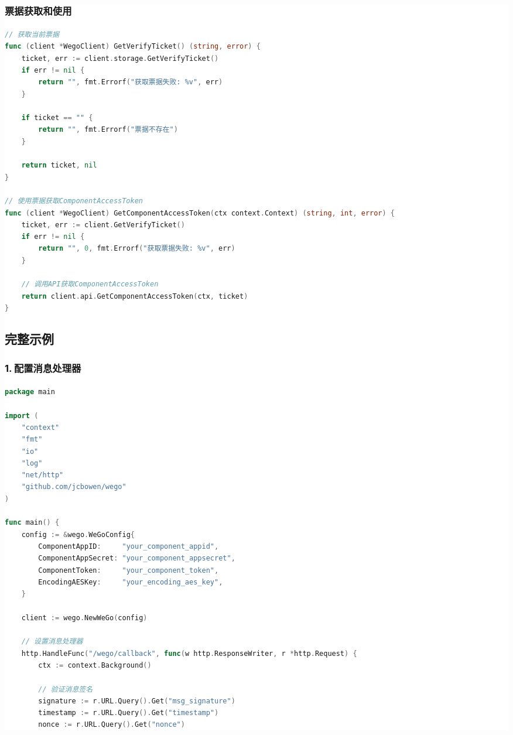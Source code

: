 ### 票据获取和使用

```go
// 获取当前票据
func (client *WegoClient) GetVerifyTicket() (string, error) {
    ticket, err := client.storage.GetVerifyTicket()
    if err != nil {
        return "", fmt.Errorf("获取票据失败: %v", err)
    }
    
    if ticket == "" {
        return "", fmt.Errorf("票据不存在")
    }
    
    return ticket, nil
}

// 使用票据获取ComponentAccessToken
func (client *WegoClient) GetComponentAccessToken(ctx context.Context) (string, int, error) {
    ticket, err := client.GetVerifyTicket()
    if err != nil {
        return "", 0, fmt.Errorf("获取票据失败: %v", err)
    }
    
    // 调用API获取ComponentAccessToken
    return client.api.GetComponentAccessToken(ctx, ticket)
}
```

## 完整示例

### 1. 配置消息处理器

```go
package main

import (
    "context"
    "fmt"
    "io"
    "log"
    "net/http"
    "github.com/jcbowen/wego"
)

func main() {
    config := &wego.WeGoConfig{
        ComponentAppID:     "your_component_appid",
        ComponentAppSecret: "your_component_appsecret",
        ComponentToken:     "your_component_token",
        EncodingAESKey:     "your_encoding_aes_key",
    }
    
    client := wego.NewWeGo(config)
    
    // 设置消息处理器
    http.HandleFunc("/wego/callback", func(w http.ResponseWriter, r *http.Request) {
        ctx := context.Background()
        
        // 验证消息签名
        signature := r.URL.Query().Get("msg_signature")
        timestamp := r.URL.Query().Get("timestamp")
        nonce := r.URL.Query().Get("nonce")
```